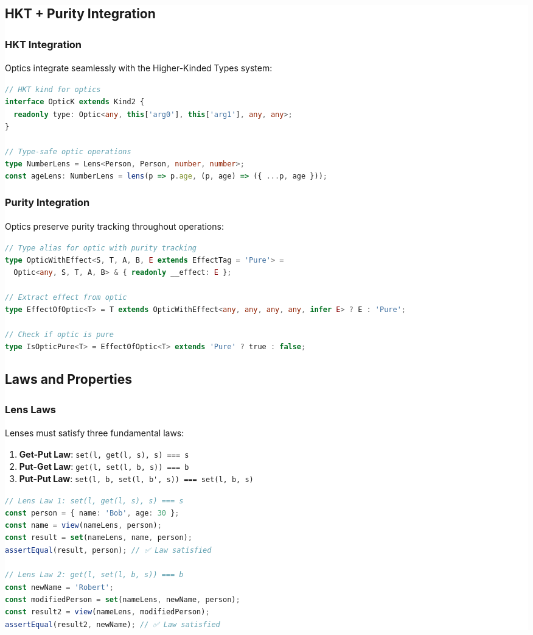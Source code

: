 ## HKT + Purity Integration

### HKT Integration

Optics integrate seamlessly with the Higher-Kinded Types system:

```typescript
// HKT kind for optics
interface OpticK extends Kind2 {
  readonly type: Optic<any, this['arg0'], this['arg1'], any, any>;
}

// Type-safe optic operations
type NumberLens = Lens<Person, Person, number, number>;
const ageLens: NumberLens = lens(p => p.age, (p, age) => ({ ...p, age }));
```

### Purity Integration

Optics preserve purity tracking throughout operations:

```typescript
// Type alias for optic with purity tracking
type OpticWithEffect<S, T, A, B, E extends EffectTag = 'Pure'> = 
  Optic<any, S, T, A, B> & { readonly __effect: E };

// Extract effect from optic
type EffectOfOptic<T> = T extends OpticWithEffect<any, any, any, any, infer E> ? E : 'Pure';

// Check if optic is pure
type IsOpticPure<T> = EffectOfOptic<T> extends 'Pure' ? true : false;
```

## Laws and Properties

### Lens Laws

Lenses must satisfy three fundamental laws:

1. **Get-Put Law**: `set(l, get(l, s), s) === s`
2. **Put-Get Law**: `get(l, set(l, b, s)) === b`
3. **Put-Put Law**: `set(l, b, set(l, b', s)) === set(l, b, s)`

```typescript
// Lens Law 1: set(l, get(l, s), s) === s
const person = { name: 'Bob', age: 30 };
const name = view(nameLens, person);
const result = set(nameLens, name, person);
assertEqual(result, person); // ✅ Law satisfied

// Lens Law 2: get(l, set(l, b, s)) === b
const newName = 'Robert';
const modifiedPerson = set(nameLens, newName, person);
const result2 = view(nameLens, modifiedPerson);
assertEqual(result2, newName); // ✅ Law satisfied
```
